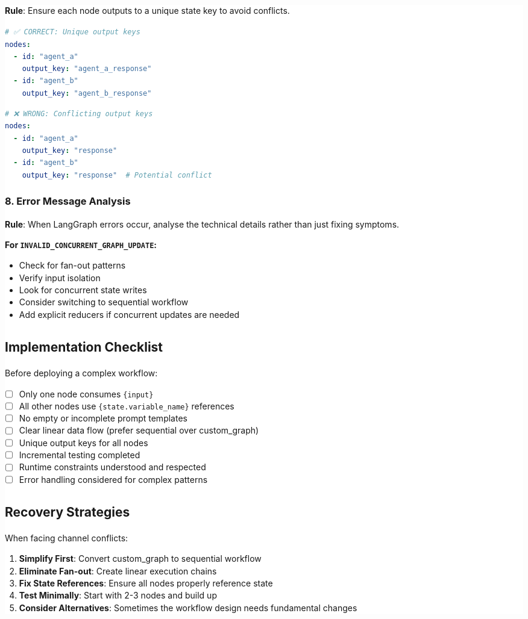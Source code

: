 **Rule**: Ensure each node outputs to a unique state key to avoid conflicts.

```yaml
# ✅ CORRECT: Unique output keys
nodes:
  - id: "agent_a"
    output_key: "agent_a_response"
  - id: "agent_b"  
    output_key: "agent_b_response"
```

```yaml
# ❌ WRONG: Conflicting output keys
nodes:
  - id: "agent_a"
    output_key: "response"
  - id: "agent_b"
    output_key: "response"  # Potential conflict
```

### 8. Error Message Analysis

**Rule**: When LangGraph errors occur, analyse the technical details rather than just fixing symptoms.

**For `INVALID_CONCURRENT_GRAPH_UPDATE`:**
- Check for fan-out patterns
- Verify input isolation
- Look for concurrent state writes
- Consider switching to sequential workflow
- Add explicit reducers if concurrent updates are needed

## Implementation Checklist

Before deploying a complex workflow:

- [ ] Only one node consumes `{input}`
- [ ] All other nodes use `{state.variable_name}` references
- [ ] No empty or incomplete prompt templates
- [ ] Clear linear data flow (prefer sequential over custom_graph)
- [ ] Unique output keys for all nodes
- [ ] Incremental testing completed
- [ ] Runtime constraints understood and respected
- [ ] Error handling considered for complex patterns

## Recovery Strategies

When facing channel conflicts:

1. **Simplify First**: Convert custom_graph to sequential workflow
2. **Eliminate Fan-out**: Create linear execution chains
3. **Fix State References**: Ensure all nodes properly reference state
4. **Test Minimally**: Start with 2-3 nodes and build up
5. **Consider Alternatives**: Sometimes the workflow design needs fundamental changes
